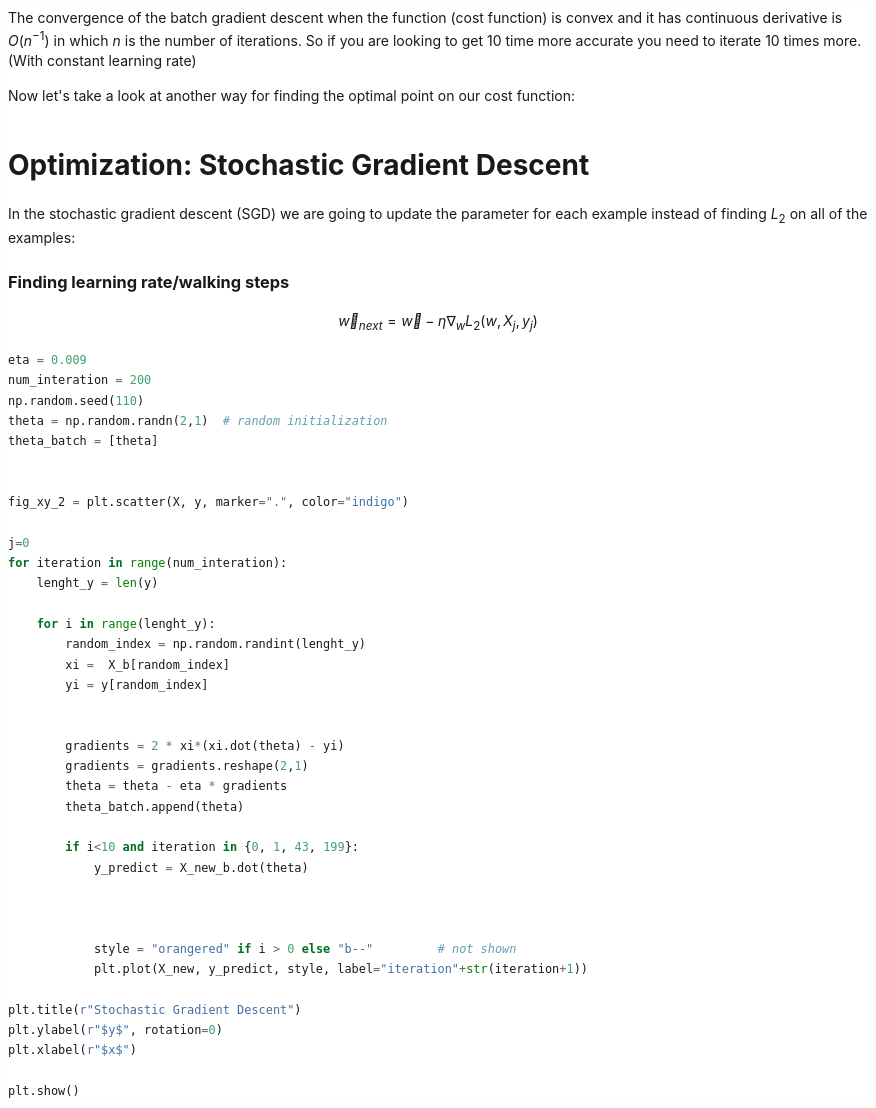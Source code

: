 
The convergence of the batch gradient descent when the function (cost function) is convex and it has continuous derivative is $O(n^{-1})$ in which $n$ is the number of iterations. So if you are looking to get 10 time more accurate you need to iterate 10 times more. (With constant learning rate)

Now let's take a look at another way for finding the optimal point on our cost function:

# Optimization: Stochastic Gradient Descent


In the stochastic gradient descent (SGD) we are going to update the parameter for each example instead of finding $L_2$ on all of the examples:

### Finding learning rate/walking steps

$$
\begin{equation*}
\vec{w}_{next} = \vec{w} - \eta \nabla_{w}{L_2(w, X_j, y_j)}
\end{equation*}
$$


```python
eta = 0.009
num_interation = 200
np.random.seed(110)
theta = np.random.randn(2,1)  # random initialization
theta_batch = [theta]


fig_xy_2 = plt.scatter(X, y, marker=".", color="indigo")

j=0
for iteration in range(num_interation):
    lenght_y = len(y)

    for i in range(lenght_y):
        random_index = np.random.randint(lenght_y)
        xi =  X_b[random_index]
        yi = y[random_index]


        gradients = 2 * xi*(xi.dot(theta) - yi)
        gradients = gradients.reshape(2,1)
        theta = theta - eta * gradients
        theta_batch.append(theta)

        if i<10 and iteration in {0, 1, 43, 199}:
            y_predict = X_new_b.dot(theta)



            style = "orangered" if i > 0 else "b--"         # not shown
            plt.plot(X_new, y_predict, style, label="iteration"+str(iteration+1))

plt.title(r"Stochastic Gradient Descent")
plt.ylabel(r"$y$", rotation=0)
plt.xlabel(r"$x$")

plt.show()
```

